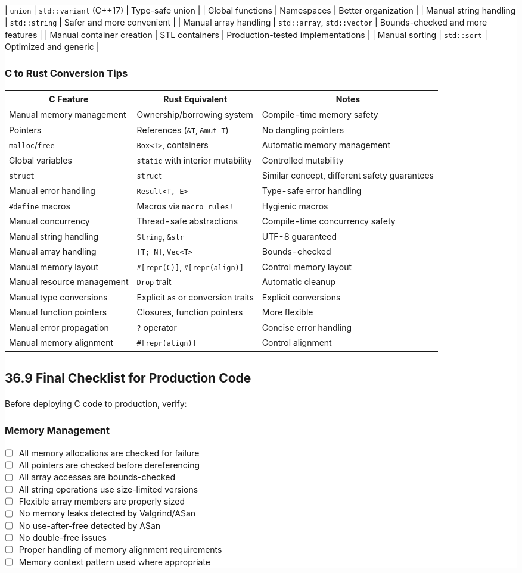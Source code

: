 | `union`                   | `std::variant` (C++17)                               | Type-safe union                              |
| Global functions          | Namespaces                                           | Better organization                          |
| Manual string handling    | `std::string`                                        | Safer and more convenient                    |
| Manual array handling     | `std::array`, `std::vector`                          | Bounds-checked and more features             |
| Manual container creation | STL containers                                       | Production-tested implementations            |
| Manual sorting            | `std::sort`                                          | Optimized and generic                        |

### C to Rust Conversion Tips
| **C Feature**             | **Rust Equivalent**                                  | **Notes**                                    |
|---------------------------|------------------------------------------------------|----------------------------------------------|
| Manual memory management  | Ownership/borrowing system                           | Compile-time memory safety                   |
| Pointers                  | References (`&T`, `&mut T`)                          | No dangling pointers                         |
| `malloc`/`free`           | `Box<T>`, containers                                 | Automatic memory management                  |
| Global variables          | `static` with interior mutability                    | Controlled mutability                        |
| `struct`                  | `struct`                                             | Similar concept, different safety guarantees |
| Manual error handling     | `Result<T, E>`                                       | Type-safe error handling                     |
| `#define` macros          | Macros via `macro_rules!`                            | Hygienic macros                              |
| Manual concurrency        | Thread-safe abstractions                             | Compile-time concurrency safety              |
| Manual string handling    | `String`, `&str`                                     | UTF-8 guaranteed                             |
| Manual array handling     | `[T; N]`, `Vec<T>`                                   | Bounds-checked                               |
| Manual memory layout      | `#[repr(C)]`, `#[repr(align)]`                       | Control memory layout                        |
| Manual resource management| `Drop` trait                                       | Automatic cleanup                            |
| Manual type conversions   | Explicit `as` or conversion traits                   | Explicit conversions                         |
| Manual function pointers  | Closures, function pointers                          | More flexible                                |
| Manual error propagation  | `?` operator                                         | Concise error handling                       |
| Manual memory alignment   | `#[repr(align)]`                                     | Control alignment                            |

## 36.9 Final Checklist for Production Code

Before deploying C code to production, verify:

### Memory Management
- [ ] All memory allocations are checked for failure
- [ ] All pointers are checked before dereferencing
- [ ] All array accesses are bounds-checked
- [ ] All string operations use size-limited versions
- [ ] Flexible array members are properly sized
- [ ] No memory leaks detected by Valgrind/ASan
- [ ] No use-after-free detected by ASan
- [ ] No double-free issues
- [ ] Proper handling of memory alignment requirements
- [ ] Memory context pattern used where appropriate
